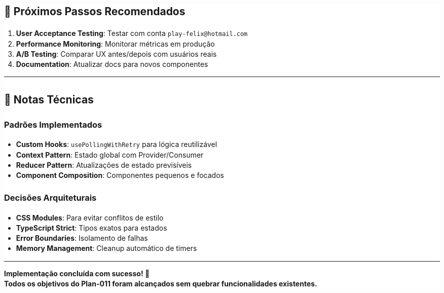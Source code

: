 
## 🚀 Próximos Passos Recomendados

1. **User Acceptance Testing**: Testar com conta `play-felix@hotmail.com`
2. **Performance Monitoring**: Monitorar métricas em produção
3. **A/B Testing**: Comparar UX antes/depois com usuários reais
4. **Documentation**: Atualizar docs para novos componentes

---

## 📝 Notas Técnicas

### **Padrões Implementados**
- **Custom Hooks**: `usePollingWithRetry` para lógica reutilizável
- **Context Pattern**: Estado global com Provider/Consumer
- **Reducer Pattern**: Atualizações de estado previsíveis
- **Component Composition**: Componentes pequenos e focados

### **Decisões Arquiteturais**
- **CSS Modules**: Para evitar conflitos de estilo
- **TypeScript Strict**: Tipos exatos para estados
- **Error Boundaries**: Isolamento de falhas
- **Memory Management**: Cleanup automático de timers

---

**Implementação concluída com sucesso! 🎉**  
**Todos os objetivos do Plan-011 foram alcançados sem quebrar funcionalidades existentes.** 